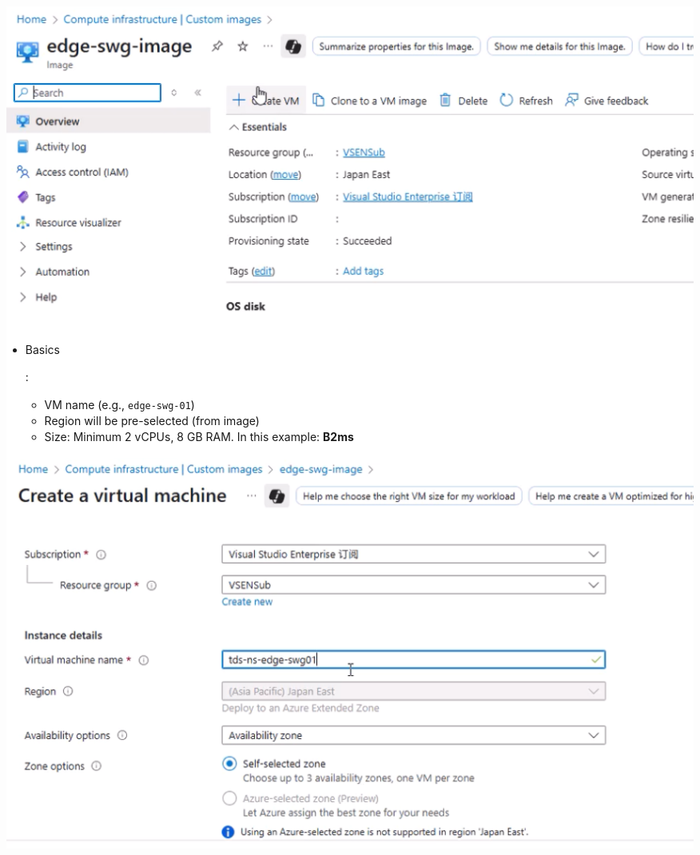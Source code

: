 ![image-20250814204427571](./assets/image-20250814204427571.png)

- Basics

  :

  - VM name (e.g., `edge-swg-01`)
  - Region will be pre-selected (from image)
  - Size: Minimum 2 vCPUs, 8 GB RAM. In this example: **B2ms**

![image-20250814204522542](./assets/image-20250814204522542.png)

